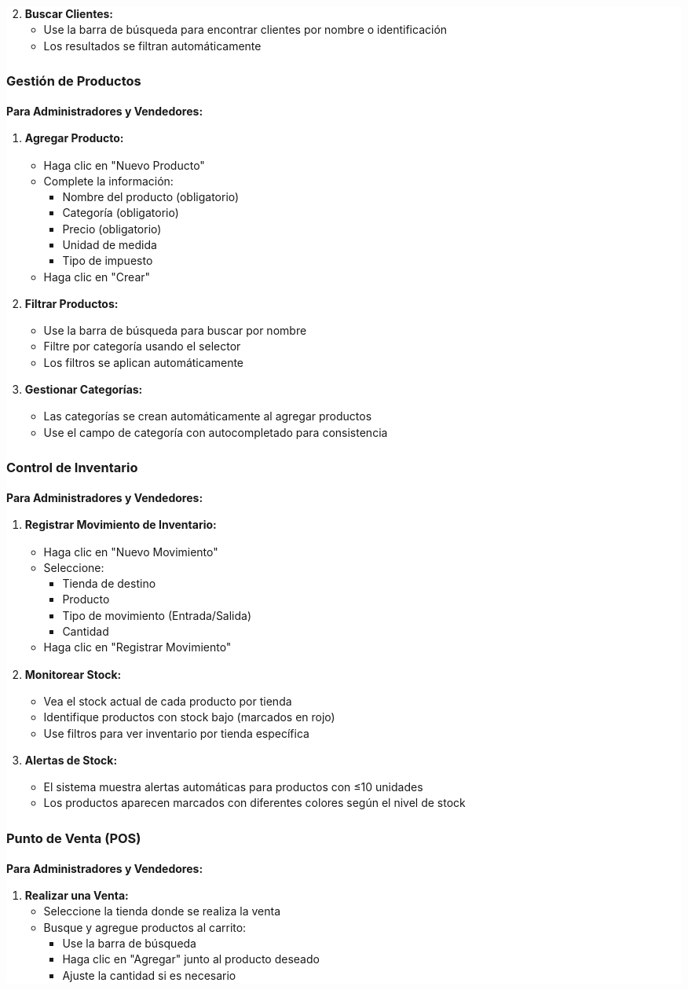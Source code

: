 2. **Buscar Clientes:**
   - Use la barra de búsqueda para encontrar clientes por nombre o identificación
   - Los resultados se filtran automáticamente

### Gestión de Productos

**Para Administradores y Vendedores:**

1. **Agregar Producto:**
   - Haga clic en "Nuevo Producto"
   - Complete la información:
     - Nombre del producto (obligatorio)
     - Categoría (obligatorio)
     - Precio (obligatorio)
     - Unidad de medida
     - Tipo de impuesto
   - Haga clic en "Crear"

2. **Filtrar Productos:**
   - Use la barra de búsqueda para buscar por nombre
   - Filtre por categoría usando el selector
   - Los filtros se aplican automáticamente

3. **Gestionar Categorías:**
   - Las categorías se crean automáticamente al agregar productos
   - Use el campo de categoría con autocompletado para consistencia

### Control de Inventario

**Para Administradores y Vendedores:**

1. **Registrar Movimiento de Inventario:**
   - Haga clic en "Nuevo Movimiento"
   - Seleccione:
     - Tienda de destino
     - Producto
     - Tipo de movimiento (Entrada/Salida)
     - Cantidad
   - Haga clic en "Registrar Movimiento"

2. **Monitorear Stock:**
   - Vea el stock actual de cada producto por tienda
   - Identifique productos con stock bajo (marcados en rojo)
   - Use filtros para ver inventario por tienda específica

3. **Alertas de Stock:**
   - El sistema muestra alertas automáticas para productos con ≤10 unidades
   - Los productos aparecen marcados con diferentes colores según el nivel de stock

### Punto de Venta (POS)

**Para Administradores y Vendedores:**

1. **Realizar una Venta:**
   - Seleccione la tienda donde se realiza la venta
   - Busque y agregue productos al carrito:
     - Use la barra de búsqueda
     - Haga clic en "Agregar" junto al producto deseado
     - Ajuste la cantidad si es necesario
